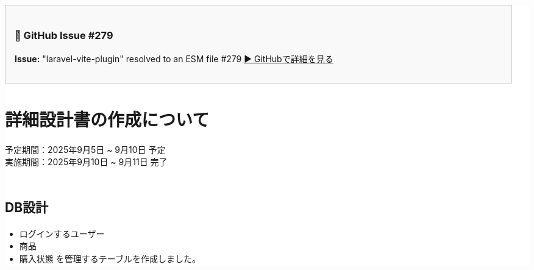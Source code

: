 <div style="border: 1px solid #ccc; padding: 15px; max-width: 800px; background-color: #f9f9f9;">
  <h3>🔗 GitHub Issue #279</h3>
  <p>
    <strong>Issue:</strong> "laravel-vite-plugin" resolved to an ESM file #279
    <a href="https://github.com/laravel/vite-plugin/issues/279" target="_blank">▶ GitHubで詳細を見る</a>
  </p>
</div>

# 詳細設計書の作成について

予定期間：2025年9月5日 ~ 9月10日 予定　<br>
実施期間：2025年9月10日 ~ 9月11日 完了<br><br>

## DB設計

- ログインするユーザー
- 商品
- 購入状態
を管理するテーブルを作成しました。
